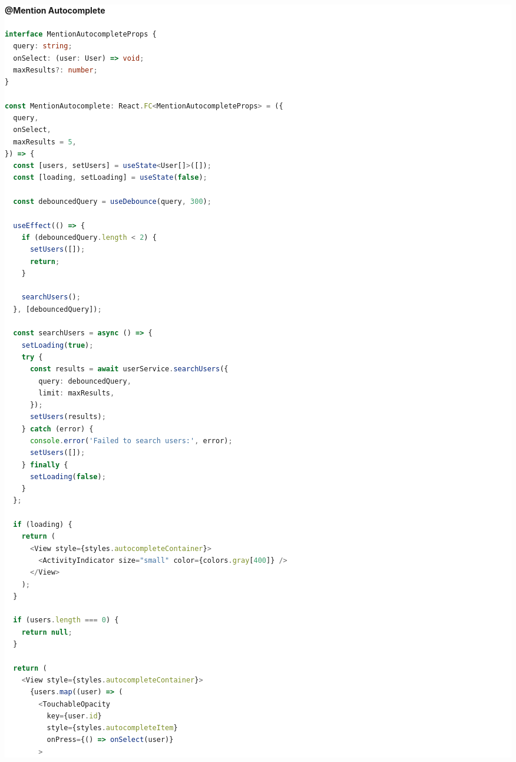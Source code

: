 #### @Mention Autocomplete
```typescript
interface MentionAutocompleteProps {
  query: string;
  onSelect: (user: User) => void;
  maxResults?: number;
}

const MentionAutocomplete: React.FC<MentionAutocompleteProps> = ({
  query,
  onSelect,
  maxResults = 5,
}) => {
  const [users, setUsers] = useState<User[]>([]);
  const [loading, setLoading] = useState(false);
  
  const debouncedQuery = useDebounce(query, 300);
  
  useEffect(() => {
    if (debouncedQuery.length < 2) {
      setUsers([]);
      return;
    }
    
    searchUsers();
  }, [debouncedQuery]);
  
  const searchUsers = async () => {
    setLoading(true);
    try {
      const results = await userService.searchUsers({
        query: debouncedQuery,
        limit: maxResults,
      });
      setUsers(results);
    } catch (error) {
      console.error('Failed to search users:', error);
      setUsers([]);
    } finally {
      setLoading(false);
    }
  };
  
  if (loading) {
    return (
      <View style={styles.autocompleteContainer}>
        <ActivityIndicator size="small" color={colors.gray[400]} />
      </View>
    );
  }
  
  if (users.length === 0) {
    return null;
  }
  
  return (
    <View style={styles.autocompleteContainer}>
      {users.map((user) => (
        <TouchableOpacity
          key={user.id}
          style={styles.autocompleteItem}
          onPress={() => onSelect(user)}
        >
```